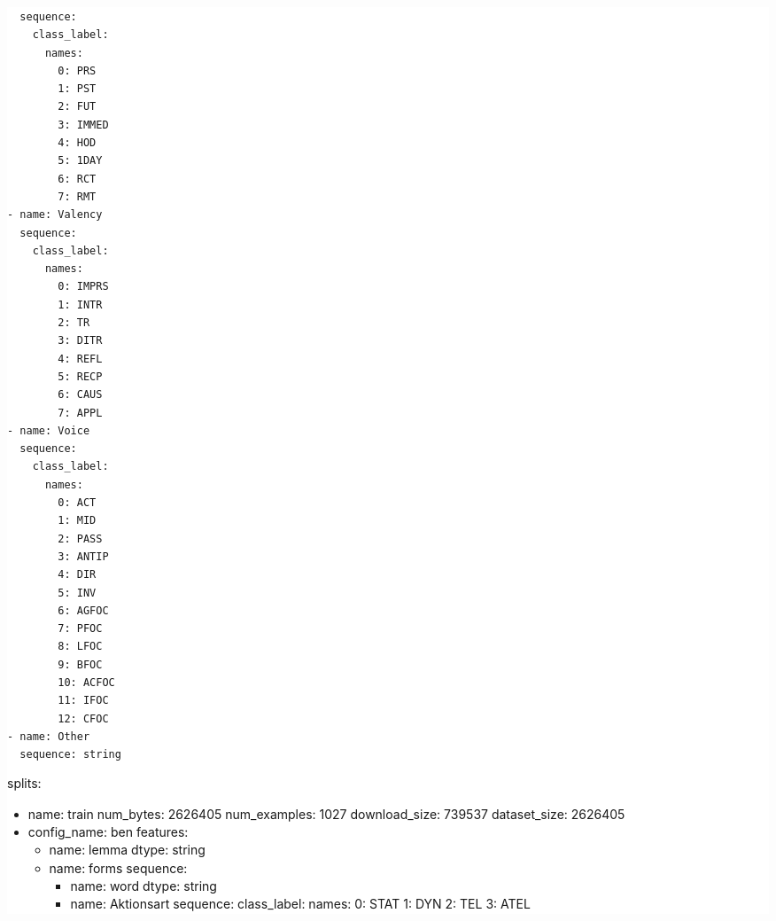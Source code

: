       sequence:
        class_label:
          names:
            0: PRS
            1: PST
            2: FUT
            3: IMMED
            4: HOD
            5: 1DAY
            6: RCT
            7: RMT
    - name: Valency
      sequence:
        class_label:
          names:
            0: IMPRS
            1: INTR
            2: TR
            3: DITR
            4: REFL
            5: RECP
            6: CAUS
            7: APPL
    - name: Voice
      sequence:
        class_label:
          names:
            0: ACT
            1: MID
            2: PASS
            3: ANTIP
            4: DIR
            5: INV
            6: AGFOC
            7: PFOC
            8: LFOC
            9: BFOC
            10: ACFOC
            11: IFOC
            12: CFOC
    - name: Other
      sequence: string
  splits:
  - name: train
    num_bytes: 2626405
    num_examples: 1027
  download_size: 739537
  dataset_size: 2626405
- config_name: ben
  features:
  - name: lemma
    dtype: string
  - name: forms
    sequence:
    - name: word
      dtype: string
    - name: Aktionsart
      sequence:
        class_label:
          names:
            0: STAT
            1: DYN
            2: TEL
            3: ATEL